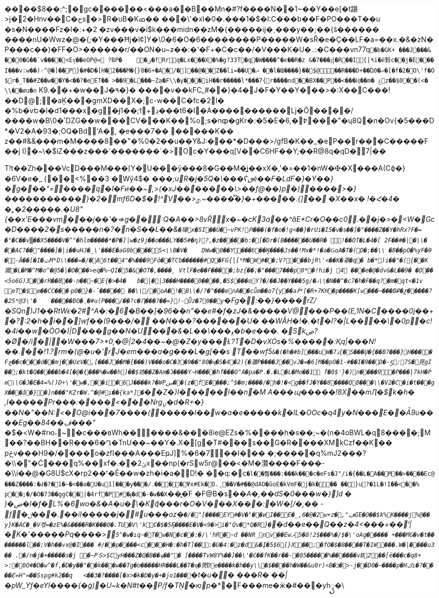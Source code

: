 ����$8��:^;�gc�� ����<���a��B��Mn�#?f����N��1~��Y��e[�t踸>j�2�Hnv��C�خs�>R�uB�Kߘ�� ���\'�xI�0�.���1�$�I:C���b��F�PO���T��u �s�N����Fz�I�:+�2
�zv���v�i$k���midn��zM�{�����ij�ˏ���y��;��{ŝ������
����nU�Wwz�@�{;�͘Y���Ħj�l¢]Y�\\0�6�O�6��������P�����W�sȒ�e�Ç��LF�a=��x.�&�zN�P���c��)�FF�O>������r/��ON�u~ƶ��:�\'�F+�C�c��/�V���K�U�܅:�C���vn77q`�b�GK+ ���J���&��0�G��՛v����<Eӽ��eOP@= ?BP�	�ؾ�fRrq�Lx���X�%�g?33T�q�W����^�є��R�z
&�7���⣾�R��I{|۹i�ë֜瑴c��ϳ�E���I���v:w��)-^@�]��P}�#�D�[H�2���M�{}8�6+�A�/� ]��@��Z��li=��U�ޛ	��l�Ш����}��$@��R���D+��Ώ0�ރ�[�f�2�O\'f�O$r�_T��#Z��w��Y�<��?�e׋ET�� >��9�L���~Za�F\\�y���iH��r�����l*���7{r����nd��BX��P��<���Ӊ��m�
	ۼz��$0��(<�\\��øu�n`	K9.��+�w��߻J�۹�}�
����v��kFC_#��}�4�J�F�Y��Y���>�:X��C���!��D@; �aĶ���gmXD��X�;c-w��C�fc�2I� �%b�vԵ�l�d1���x�g�ɉ1 ��;ڍ+ߗ��� t6�I�А������ ����ǈ�Ô����/����w�B\\0�˹ǱG��w���CV���K��%o߼;s�nȹ�gKr�:�5�E�6,�߈���"�ɥ8Q޺�n�Ov{�5���D*�V2�A�93�;OQ�Bd\'A�,	�e���7��
�����K��
z��#&&���m�M����8��"�%0�2��u��Y&J:���*�D���>/gfB�K��_�eP��r���C�����F��j	I)�~\\�$iZ���z���ߵ�������`�>Oc�Y���q[V��C6HF��Y;��R@8q�qD�7|��

T!t��Zh���VcD���M���[Y�U���ӯ���8�G��M�j͟��xX�,\'�=��1�nW�✠�X���A(Cф�}�6V�e�_
{��<%��3	�Wў4$� _���;uR�j�5Q�\\���ʕٯė��F�LdF�}�Y��}�g�*��"=����q�I�Fи��~,>(�xJ�������\\>��f@��)p�)��*��>�}��� ��������}�2�mf6D�$�߼!^V��>ݯ.~����֟�}�+�����.{]��	�X��x� !�Հ�4�	�˿�2�����.�U8"{��x\'E���vm���j��\'�=>g��:Q� A��>8vŘx�~�cK3a��^ȁE*Cr�O��c0.��j�>�<W�Gc�D����2�s�����n�?�n�S��L��&`�璪x�5I��Ü�~vPK! Ԗ���(�f�o�!g<��}�rUi�I5�v�s��]�"����Z��Y�hRx?F�=�"�C��v▒��X5����V�^"�hlm�����*�P�]|w�z9j��o���LY��5#�ղ)?,�z�����b:�[�Dr�(B������U��R� !��OT�L�4�[
2F��#�|�\\���AC?��"����]�|i��uHJ�_\'���E�a G0b���S<\\B�V�	DWw�0��Y���Ե��Ӄ����Js��!Mx�*!�a�ǤoA�T�(D�;��\\
�8��pO�%yF�θ�-Ā��[�I�ثM*D\\���=�/�A6t��4"�%���9Fô��TCb������#Q�FG{|[*M�W#��;V?���bjR\'<��K�䓬�q�	b�*)i��"�({��K窩�L�M�^M�o^�@5�|�O���>eq�%~QI�5�&�OT�,����̥
VtlF�e��F����;bz{��;�"���7���p0*�!hi�j
4
���e�@�dv&�L��9� �D��<5o6G)3��rR��B��-n��~�E{�>�4�	b�|�|3���H����0����,�S$���oÝ?�/��J��Y���5g/�ގ\\�N��^�c7�h�F��q?�m�qt<�1v
eT� $e��CC��♰�۽p0�}�-ˆ�����͘��\\/�oA�!�B\\�/?�^���enA��cǖm� �o7{y��aꑅ*[�R+7KH�p����K[w���~���BՔ�ƹ���۟��?�25*@3\'�	�����BO�ˌ�#ս(P���/��?c�Ԥ���?��=}!-Ǖz�70��y`�Fg�:��}����rZ/�SQn)J1��RtWϵ�*2#^A�:�6�B��]�96�ؙ�n"��e#�f�zJ�&�����V@���P��(E,1N�_C����0j��+�?:*2�h�i��]wf��(9���/�	 ��N���?������U�	��WӐH�!�.�t�I?�|L����\\�0p�c!�4i��w�ÒO�)|D���g��N�U���&�L��\\���ߪ�b�e���.*
�Skڝ?�Ø�/i�|�W ���7>*0,�@|2�4��~�@�Z�y�_��Ƚ?T�D�vXOs�%�����:Қq|���N!��.�ؘ�!1.?rm�(@�u�\'rJ�em���a�g���L�g[��s T��wf5`&�(�h�#b]���u󷍣W�7ذ{�S���Ų�{��B7���}H����Fڿ��c���d��mj��UȼV�,[���J��M�{���)V���o�C�3�9��"80�ҷ�S�4� 2){�灉P����J��vJ�=�6]M��pO�1-#��I�9��D�-ƽ:7S�見gI��;�kt�Q�����b�ߊ�@�]4���%�w��h )��$妫��Z�Am�Ͻ����Y~H����hf���O"A�pa�P.�.�L�L�Mo��1
f�0$̒}�)n����9�P���|7kН�Pʍ\\G�J�E�4=%()D+\'�w�,��i�6J����k?�WPس��(z�fE����;^$�m;����/�h�!�<g��fJ�Y��8����Q8���\\�V2�C�i�t���gX���ǎ�}�]n���"KZr�W.^�@#ɿ��{ka*]�`��Z�}I�����l��n�M
A���պ�����!8X��mӅ�$k�h�	,I�����Pr���:*�޶���<���Nrgࡍ�_d�R+�}��N�"��N:׷<�O@i���޲)����7�����l��w�a_�e�����k�IL�OOc�q4y�N���E��Ǡ9u����Eg��8ڤ��4���"_	�$�<W�#rю˖~�c���вWh������&���8ie@EZs�%����h�s��;~�(n�4oBWL�q8����;M��?��BH��R���6�Ղ�TnU��~��Y�.X�[g�T#�ٚ��s��G�R����XMkCzf��K�� pڅv���H9�/����o�zfI���A���EҏJ]%�6�7��I��� �;�����q%mJ2���?�\\�"�Ć���q%��xf�.��2ݵх��np(�rSw5r@޺��<�M�灒����F���-�\\i��@�G8U$cX�rp2��ʳ�Ê��w�zh�i�a�D!�
��q:�c`�l�׏�뿶���:���k���c�eFs�J"/i�{��L�A��M��>����Ec@���Z����:�Ԁ�?�1�~�<��a�U�uֽ1[���y���/܇����Ψx#Ek�D.̱ ��V�#��@dAO�ȕoE�kVmF�j�k���
��}u?�1L�!I��<׬��%p��;�/�O�73��ggC��|�4rf�P#�ֈ�d�-�w��X`��͍�F �F@B�s_��_A�,��dS�0���w�}]d	�
)�ض�I�f�L%�6wo�&�A�u�\\�Kۖq���r�O�V���X���:�W�[/�,��_ -f�ݪ���.��iI�����j�#u���oz�`�/�"[����ׂEY#�V�"��иI��E�̲,6�@�2w+z�,"ڣƓE�O��$k%K����j%@��y}Kׁ�AC�_�V켃=�zE%�&����R�K���0�.TU�V\'kC�$�5Ҕ����E�V�<9�>i�"Qv�*Q�R}�`�d��e��Q��z�4<���+��ˡ|�K�\'�����Pq����>`5^�w�ɿq~�T�w�N�c��:�/\'hR�~d ��NR_nv��Ewދ$/�%���$2!8�5�\'oAg�����
+���MG�v�t��������l��;V�h��vx@�I��� # /��p����<c���H�:�h�T]��:�U�4:�z�d&�Į�5$6[}X��;�fO�$�8����T�1W���.W�|����u3�� .�/n�j�+�����s�j
�~PۥS>$CyH���Z�Q�B��ܟ��"� [����TvW8Y%��]��\'�C��fK��r��-�05�����%������vB2޾��[ë���c�q8+>:�0O#�D�w^�f,�D�y��"��k���w��Tg�ʊ�����HR���L��T�ҵ�㷡De����k�h��y\\֥�$����h�W��&u0r)<B�ב�>-j��D0�~����p�Hڬɿ�?����Ȼ=H"=��Sspg#k2��q	<��3�?����[�x>�k�D�y�+�jo1���`�t�u��
���R�
��|�pW_Yf�eYl����{�ġ)�U~k�N#t��P/f�TŅ�юp _�*�F���me�ӝ�#���yhꦽ�\\
